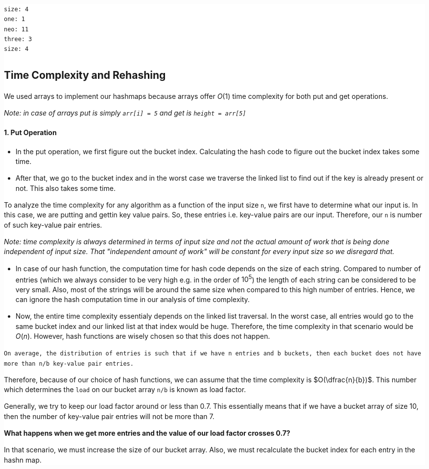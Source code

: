     size: 4
    one: 1
    neo: 11
    three: 3
    size: 4


## Time Complexity and Rehashing

We used arrays to implement our hashmaps because arrays offer $O(1)$ time complexity for both put and get operations.

*Note: in case of arrays put is simply `arr[i] = 5` and get is `height = arr[5]`*

#### 1. Put Operation

* In the put operation, we first figure out the bucket index. Calculating the hash code to figure out the bucket index takes some time.

* After that, we go to the bucket index and in the worst case we traverse the linked list to find out if the key is already present or not. This also takes some time.

To analyze the time complexity for any algorithm as a function of the input size `n`, we first have to determine what our input is. In this case, we are putting and gettin key value pairs. So, these entries i.e. key-value pairs are our input. Therefore, our `n` is number of such key-value pair entries.

*Note: time complexity is always determined in terms of input size and not the actual amount of work that is being done independent of input size. That "independent amount of work" will be constant for every input size so we disregard that.*


* In case of our hash function, the computation time for hash code depends on the size of each string. Compared to number of entries (which we always consider to be very high e.g. in the order of $10^5$) the length of each string can be considered to be very small. Also, most of the strings will be around the same size when compared to this high number of entries. Hence, we can ignore the hash computation time in our analysis of time complexity.


* Now, the entire time complexity essentialy depends on the linked list traversal. In the worst case, all entries would go to the same bucket index and our linked list at that index would be huge. Therefore, the time complexity in that scenario would be $O(n)$. However, hash functions are wisely chosen so that this does not happen.

`On average, the distribution of entries is such that if we have n entries and b buckets, then each bucket does not have more than n/b key-value pair entries.`

Therefore, because of our choice of hash functions, we can assume that the time complexity is $O(\dfrac{n}{b})$.
This number which determines the `load` on our bucket array `n/b` is known as load factor.

Generally, we try to keep our load factor around or less than 0.7. This essentially means that if we have a bucket array of size 10, then the number of key-value pair entries will not be more than 7.

**What happens when we get more entries and the value of our load factor crosses 0.7?**

In that scenario, we must increase the size of our bucket array. Also, we must recalculate the bucket index for each entry in the hashn map.
